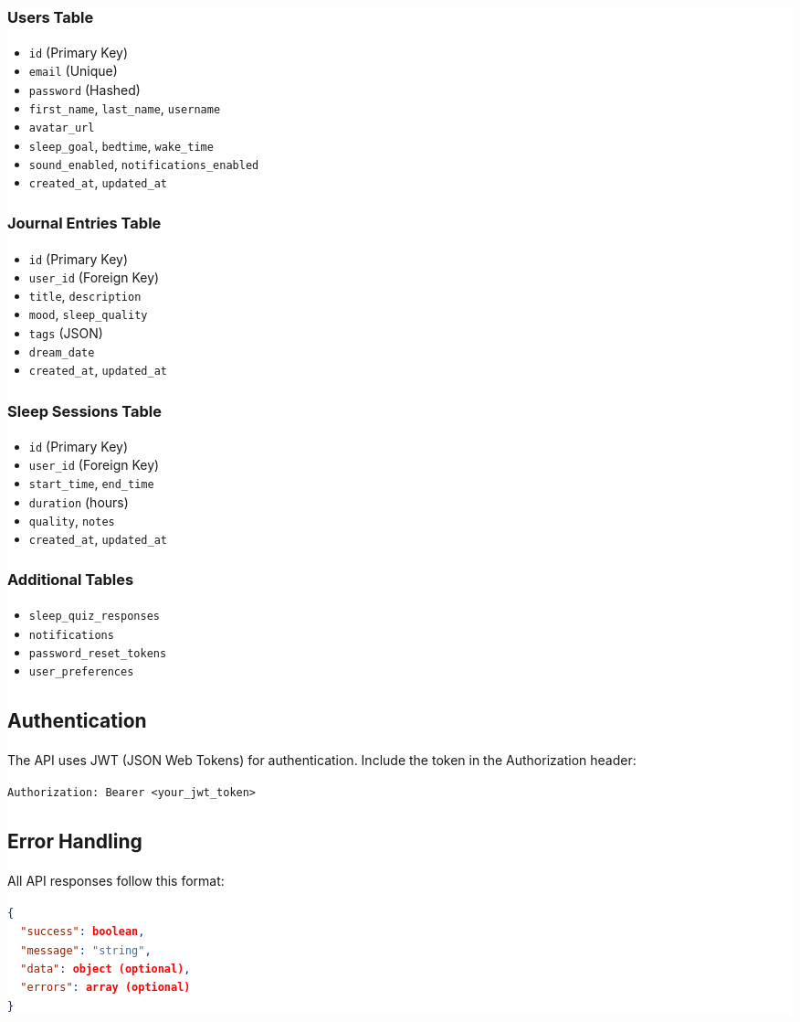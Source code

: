 ### Users Table
- `id` (Primary Key)
- `email` (Unique)
- `password` (Hashed)
- `first_name`, `last_name`, `username`
- `avatar_url`
- `sleep_goal`, `bedtime`, `wake_time`
- `sound_enabled`, `notifications_enabled`
- `created_at`, `updated_at`

### Journal Entries Table
- `id` (Primary Key)
- `user_id` (Foreign Key)
- `title`, `description`
- `mood`, `sleep_quality`
- `tags` (JSON)
- `dream_date`
- `created_at`, `updated_at`

### Sleep Sessions Table
- `id` (Primary Key)
- `user_id` (Foreign Key)
- `start_time`, `end_time`
- `duration` (hours)
- `quality`, `notes`
- `created_at`, `updated_at`

### Additional Tables
- `sleep_quiz_responses`
- `notifications`
- `password_reset_tokens`
- `user_preferences`

## Authentication

The API uses JWT (JSON Web Tokens) for authentication. Include the token in the Authorization header:

```
Authorization: Bearer <your_jwt_token>
```

## Error Handling

All API responses follow this format:

```json
{
  "success": boolean,
  "message": "string",
  "data": object (optional),
  "errors": array (optional)
}
```
